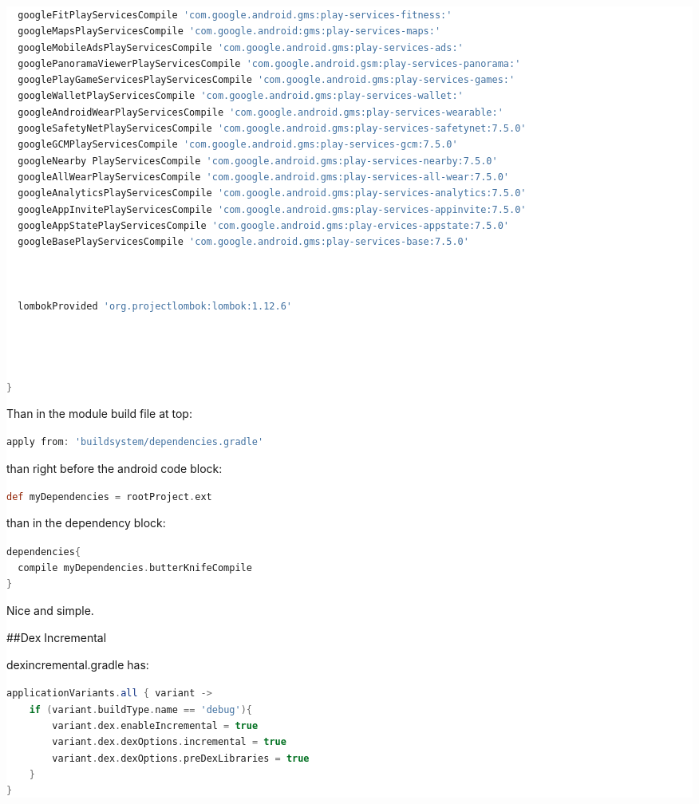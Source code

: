 ```gradle
  googleFitPlayServicesCompile 'com.google.android.gms:play-services-fitness:'
  googleMapsPlayServicesCompile 'com.google.android:gms:play-services-maps:'
  googleMobileAdsPlayServicesCompile 'com.google.android.gms:play-services-ads:'
  googlePanoramaViewerPlayServicesCompile 'com.google.android.gsm:play-services-panorama:'
  googlePlayGameServicesPlayServicesCompile 'com.google.android.gms:play-services-games:'
  googleWalletPlayServicesCompile 'com.google.android.gms:play-services-wallet:'
  googleAndroidWearPlayServicesCompile 'com.google.android.gms:play-services-wearable:'
  googleSafetyNetPlayServicesCompile 'com.google.android.gms:play-services-safetynet:7.5.0'
  googleGCMPlayServicesCompile 'com.google.android.gms:play-services-gcm:7.5.0'
  googleNearby PlayServicesCompile 'com.google.android.gms:play-services-nearby:7.5.0'
  googleAllWearPlayServicesCompile 'com.google.android.gms:play-services-all-wear:7.5.0'
  googleAnalyticsPlayServicesCompile 'com.google.android.gms:play-services-analytics:7.5.0'
  googleAppInvitePlayServicesCompile 'com.google.android.gms:play-services-appinvite:7.5.0'
  googleAppStatePlayServicesCompile 'com.google.android.gms:play-ervices-appstate:7.5.0'
  googleBasePlayServicesCompile 'com.google.android.gms:play-services-base:7.5.0'



  lombokProvided 'org.projectlombok:lombok:1.12.6'




}
```
Than in the module build file at top:

```gradle
apply from: 'buildsystem/dependencies.gradle'
```

than right before the android code block:

```gradle
def myDependencies = rootProject.ext
```

than in the dependency block:

```gradle
dependencies{
  compile myDependencies.butterKnifeCompile
}
```

Nice and simple.

##Dex Incremental

dexincremental.gradle has:

```gradle
applicationVariants.all { variant ->
    if (variant.buildType.name == 'debug'){
        variant.dex.enableIncremental = true
        variant.dex.dexOptions.incremental = true
        variant.dex.dexOptions.preDexLibraries = true
    }
}
```
